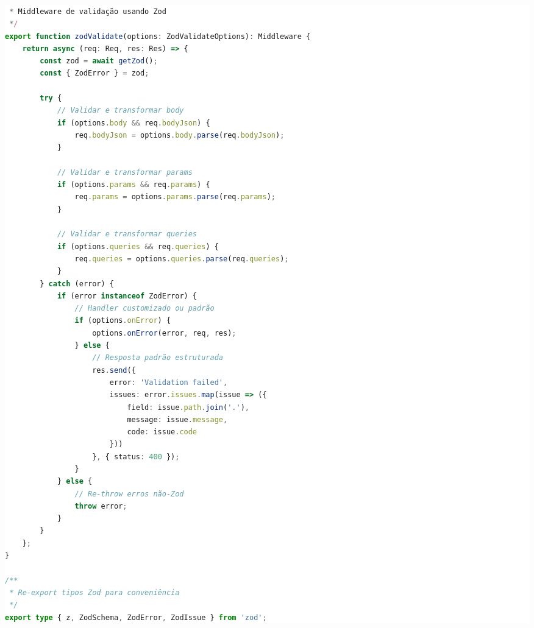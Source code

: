 ```typescript
 * Middleware de validação usando Zod
 */
export function zodValidate(options: ZodValidateOptions): Middleware {
    return async (req: Req, res: Res) => {
        const zod = await getZod();
        const { ZodError } = zod;

        try {
            // Validar e transformar body
            if (options.body && req.bodyJson) {
                req.bodyJson = options.body.parse(req.bodyJson);
            }

            // Validar e transformar params
            if (options.params && req.params) {
                req.params = options.params.parse(req.params);
            }

            // Validar e transformar queries
            if (options.queries && req.queries) {
                req.queries = options.queries.parse(req.queries);
            }
        } catch (error) {
            if (error instanceof ZodError) {
                // Handler customizado ou padrão
                if (options.onError) {
                    options.onError(error, req, res);
                } else {
                    // Resposta padrão estruturada
                    res.send({
                        error: 'Validation failed',
                        issues: error.issues.map(issue => ({
                            field: issue.path.join('.'),
                            message: issue.message,
                            code: issue.code
                        }))
                    }, { status: 400 });
                }
            } else {
                // Re-throw erros não-Zod
                throw error;
            }
        }
    };
}

/**
 * Re-export tipos Zod para conveniência
 */
export type { z, ZodSchema, ZodError, ZodIssue } from 'zod';
```
